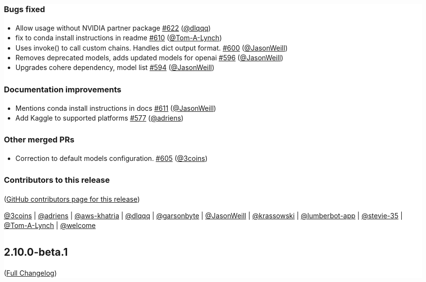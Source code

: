 ### Bugs fixed

- Allow usage without NVIDIA partner package [#622](https://github.com/jupyterlab/jupyter-ai/pull/622) ([@dlqqq](https://github.com/dlqqq))
- fix to conda install instructions in readme [#610](https://github.com/jupyterlab/jupyter-ai/pull/610) ([@Tom-A-Lynch](https://github.com/Tom-A-Lynch))
- Uses invoke() to call custom chains. Handles dict output format. [#600](https://github.com/jupyterlab/jupyter-ai/pull/600) ([@JasonWeill](https://github.com/JasonWeill))
- Removes deprecated models, adds updated models for openai [#596](https://github.com/jupyterlab/jupyter-ai/pull/596) ([@JasonWeill](https://github.com/JasonWeill))
- Upgrades cohere dependency, model list [#594](https://github.com/jupyterlab/jupyter-ai/pull/594) ([@JasonWeill](https://github.com/JasonWeill))

### Documentation improvements

- Mentions conda install instructions in docs [#611](https://github.com/jupyterlab/jupyter-ai/pull/611) ([@JasonWeill](https://github.com/JasonWeill))
- Add Kaggle to supported platforms [#577](https://github.com/jupyterlab/jupyter-ai/pull/577) ([@adriens](https://github.com/adriens))

### Other merged PRs

- Correction to default models configuration. [#605](https://github.com/jupyterlab/jupyter-ai/pull/605) ([@3coins](https://github.com/3coins))

### Contributors to this release

([GitHub contributors page for this release](https://github.com/jupyterlab/jupyter-ai/graphs/contributors?from=2024-01-22&to=2024-02-06&type=c))

[@3coins](https://github.com/search?q=repo%3Ajupyterlab%2Fjupyter-ai+involves%3A3coins+updated%3A2024-01-22..2024-02-06&type=Issues) | [@adriens](https://github.com/search?q=repo%3Ajupyterlab%2Fjupyter-ai+involves%3Aadriens+updated%3A2024-01-22..2024-02-06&type=Issues) | [@aws-khatria](https://github.com/search?q=repo%3Ajupyterlab%2Fjupyter-ai+involves%3Aaws-khatria+updated%3A2024-01-22..2024-02-06&type=Issues) | [@dlqqq](https://github.com/search?q=repo%3Ajupyterlab%2Fjupyter-ai+involves%3Adlqqq+updated%3A2024-01-22..2024-02-06&type=Issues) | [@garsonbyte](https://github.com/search?q=repo%3Ajupyterlab%2Fjupyter-ai+involves%3Agarsonbyte+updated%3A2024-01-22..2024-02-06&type=Issues) | [@JasonWeill](https://github.com/search?q=repo%3Ajupyterlab%2Fjupyter-ai+involves%3AJasonWeill+updated%3A2024-01-22..2024-02-06&type=Issues) | [@krassowski](https://github.com/search?q=repo%3Ajupyterlab%2Fjupyter-ai+involves%3Akrassowski+updated%3A2024-01-22..2024-02-06&type=Issues) | [@lumberbot-app](https://github.com/search?q=repo%3Ajupyterlab%2Fjupyter-ai+involves%3Alumberbot-app+updated%3A2024-01-22..2024-02-06&type=Issues) | [@stevie-35](https://github.com/search?q=repo%3Ajupyterlab%2Fjupyter-ai+involves%3Astevie-35+updated%3A2024-01-22..2024-02-06&type=Issues) | [@Tom-A-Lynch](https://github.com/search?q=repo%3Ajupyterlab%2Fjupyter-ai+involves%3ATom-A-Lynch+updated%3A2024-01-22..2024-02-06&type=Issues) | [@welcome](https://github.com/search?q=repo%3Ajupyterlab%2Fjupyter-ai+involves%3Awelcome+updated%3A2024-01-22..2024-02-06&type=Issues)

## 2.10.0-beta.1

([Full Changelog](https://github.com/jupyterlab/jupyter-ai/compare/@jupyter-ai/core@2.10.0-beta.0...b1186e9eefed5633461e19b61a5ccf4129b41a78))
